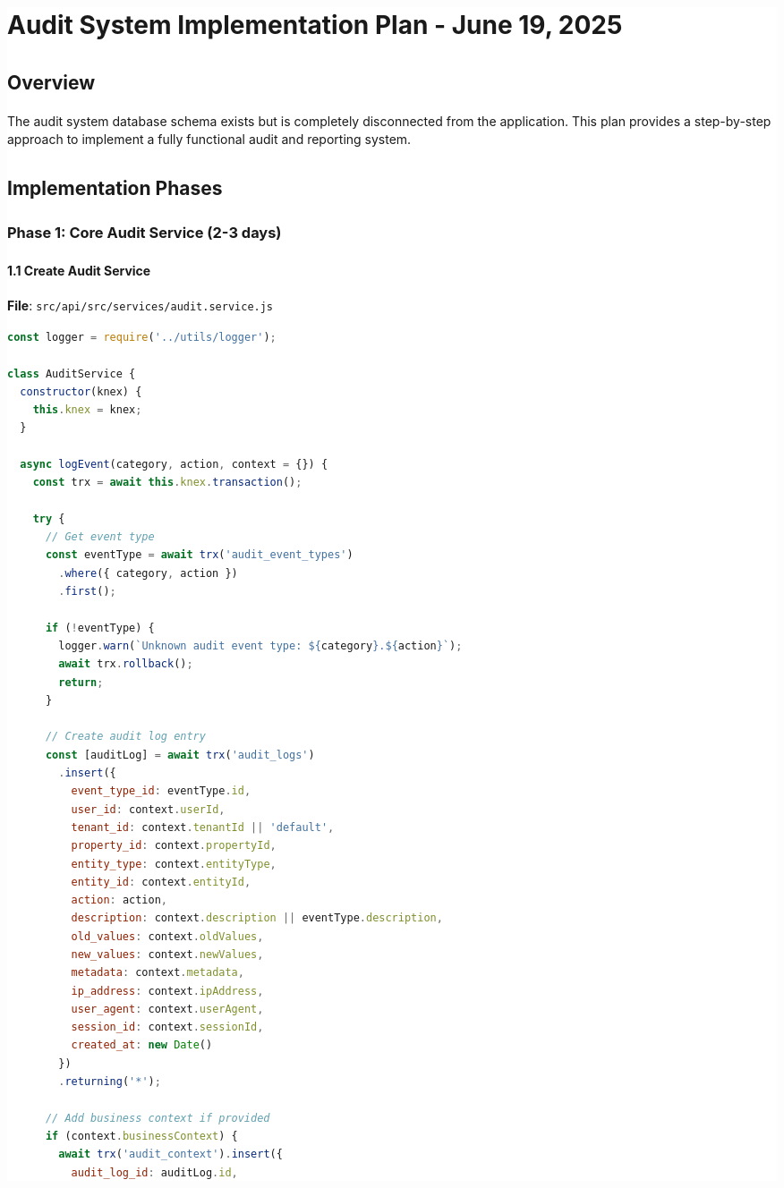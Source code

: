 # Audit System Implementation Plan - June 19, 2025

## Overview

The audit system database schema exists but is completely disconnected from the application. This plan provides a step-by-step approach to implement a fully functional audit and reporting system.

## Implementation Phases

### Phase 1: Core Audit Service (2-3 days)

#### 1.1 Create Audit Service
**File**: `src/api/src/services/audit.service.js`

```javascript
const logger = require('../utils/logger');

class AuditService {
  constructor(knex) {
    this.knex = knex;
  }

  async logEvent(category, action, context = {}) {
    const trx = await this.knex.transaction();
    
    try {
      // Get event type
      const eventType = await trx('audit_event_types')
        .where({ category, action })
        .first();
      
      if (!eventType) {
        logger.warn(`Unknown audit event type: ${category}.${action}`);
        await trx.rollback();
        return;
      }

      // Create audit log entry
      const [auditLog] = await trx('audit_logs')
        .insert({
          event_type_id: eventType.id,
          user_id: context.userId,
          tenant_id: context.tenantId || 'default',
          property_id: context.propertyId,
          entity_type: context.entityType,
          entity_id: context.entityId,
          action: action,
          description: context.description || eventType.description,
          old_values: context.oldValues,
          new_values: context.newValues,
          metadata: context.metadata,
          ip_address: context.ipAddress,
          user_agent: context.userAgent,
          session_id: context.sessionId,
          created_at: new Date()
        })
        .returning('*');

      // Add business context if provided
      if (context.businessContext) {
        await trx('audit_context').insert({
          audit_log_id: auditLog.id,
```